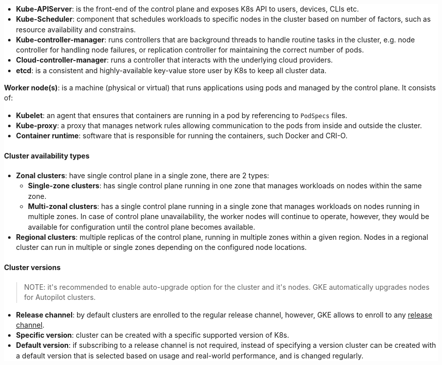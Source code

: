 - **Kube-APIServer**: is the front-end of the control plane and exposes K8s API to users, devices, CLIs etc.
- **Kube-Scheduler**: component that schedules workloads to specific nodes in the cluster based on number of factors,
  such as resource availability and constrains.
- **Kube-controller-manager**: runs controllers that are background threads to handle routine tasks in the cluster, e.g.
  node controller for handling node failures, or replication controller for maintaining the correct number of pods.
- **Cloud-controller-manager**: runs a controller that interacts with the underlying cloud providers.
- **etcd**: is a consistent and highly-available key-value store user by K8s to keep all cluster data.

**Worker node(s)**: is a machine (physical or virtual) that runs applications using pods and managed by the control
plane. It consists of:

- **Kubelet**: an agent that ensures that containers are running in a pod by referencing to `PodSpecs` files.
- **Kube-proxy**: a proxy that manages network rules allowing communication to the pods from inside and outside the
  cluster.
- **Container runtime**: software that is responsible for running the containers, such Docker and CRI-O.

#### Cluster availability types

- **Zonal clusters**: have single control plane in a single zone, there are 2 types:
    - **Single-zone clusters**: has single control plane running in one zone that manages workloads on nodes within
      the same zone.
    - **Multi-zonal clusters**: has a single control plane running in a single zone that manages workloads on nodes
      running in multiple zones. In case of control plane unavailability, the worker nodes will continue to operate,
      however, they would be available for configuration until the control plane becomes available.
- **Regional clusters**: multiple replicas of the control plane, running in multiple zones within a given region. Nodes
  in a regional cluster can run in multiple or single zones depending on the configured node locations.

#### Cluster versions

> NOTE: it's recommended to enable auto-upgrade option for the cluster and it's nodes. GKE automatically upgrades nodes
> for Autopilot clusters.

- **Release channel**: by default clusters are enrolled to the regular release channel, however, GKE allows to enroll to
  any [release channel](https://cloud.google.com/kubernetes-engine/docs/concepts/release-channels).
- **Specific version**: cluster can be created with a specific supported version of K8s.
- **Default version**: if subscribing to a release channel is not required, instead of specifying a version cluster can
  be created with a default version that is selected based on usage and real-world performance, and is changed
  regularly.

